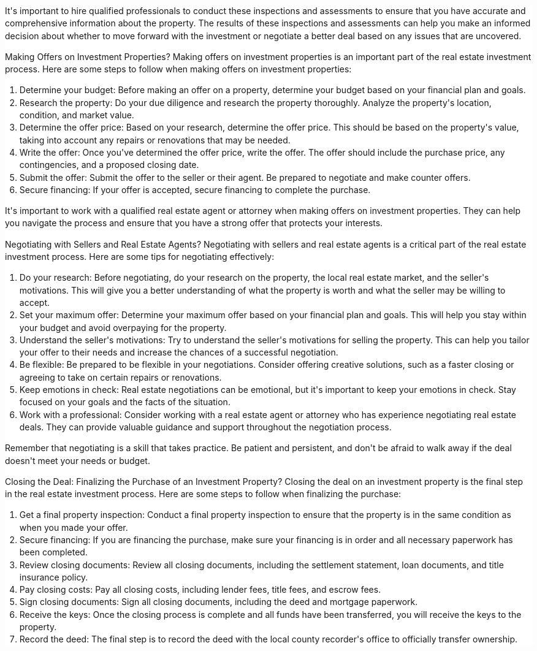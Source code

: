 It's important to hire qualified professionals to conduct these inspections and assessments to ensure that you have accurate and comprehensive information about the property. The results of these inspections and assessments can help you make an informed decision about whether to move forward with the investment or negotiate a better deal based on any issues that are uncovered.


Making Offers on Investment Properties?
Making offers on investment properties is an important part of the real estate investment process. Here are some steps to follow when making offers on investment properties:

1. Determine your budget: Before making an offer on a property, determine your budget based on your financial plan and goals.
2. Research the property: Do your due diligence and research the property thoroughly. Analyze the property's location, condition, and market value.
3. Determine the offer price: Based on your research, determine the offer price. This should be based on the property's value, taking into account any repairs or renovations that may be needed.
4. Write the offer: Once you've determined the offer price, write the offer. The offer should include the purchase price, any contingencies, and a proposed closing date.
5. Submit the offer: Submit the offer to the seller or their agent. Be prepared to negotiate and make counter offers.
6. Secure financing: If your offer is accepted, secure financing to complete the purchase.

It's important to work with a qualified real estate agent or attorney when making offers on investment properties. They can help you navigate the process and ensure that you have a strong offer that protects your interests.


Negotiating with Sellers and Real Estate Agents?
Negotiating with sellers and real estate agents is a critical part of the real estate investment process. Here are some tips for negotiating effectively:

1. Do your research: Before negotiating, do your research on the property, the local real estate market, and the seller's motivations. This will give you a better understanding of what the property is worth and what the seller may be willing to accept.
2. Set your maximum offer: Determine your maximum offer based on your financial plan and goals. This will help you stay within your budget and avoid overpaying for the property.
3. Understand the seller's motivations: Try to understand the seller's motivations for selling the property. This can help you tailor your offer to their needs and increase the chances of a successful negotiation.
4. Be flexible: Be prepared to be flexible in your negotiations. Consider offering creative solutions, such as a faster closing or agreeing to take on certain repairs or renovations.
5. Keep emotions in check: Real estate negotiations can be emotional, but it's important to keep your emotions in check. Stay focused on your goals and the facts of the situation.
6. Work with a professional: Consider working with a real estate agent or attorney who has experience negotiating real estate deals. They can provide valuable guidance and support throughout the negotiation process.

Remember that negotiating is a skill that takes practice. Be patient and persistent, and don't be afraid to walk away if the deal doesn't meet your needs or budget.


Closing the Deal: Finalizing the Purchase of an Investment Property?
Closing the deal on an investment property is the final step in the real estate investment process. Here are some steps to follow when finalizing the purchase:

1. Get a final property inspection: Conduct a final property inspection to ensure that the property is in the same condition as when you made your offer.
2. Secure financing: If you are financing the purchase, make sure your financing is in order and all necessary paperwork has been completed.
3. Review closing documents: Review all closing documents, including the settlement statement, loan documents, and title insurance policy.
4. Pay closing costs: Pay all closing costs, including lender fees, title fees, and escrow fees.
5. Sign closing documents: Sign all closing documents, including the deed and mortgage paperwork.
6. Receive the keys: Once the closing process is complete and all funds have been transferred, you will receive the keys to the property.
7. Record the deed: The final step is to record the deed with the local county recorder's office to officially transfer ownership.
